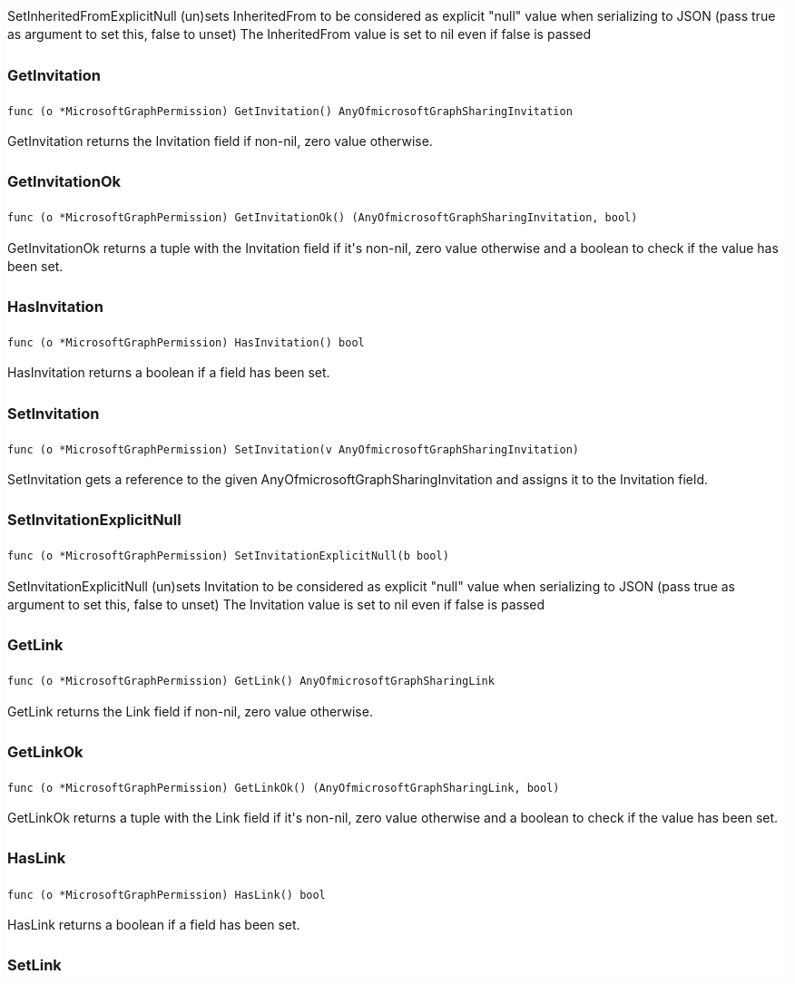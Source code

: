 SetInheritedFromExplicitNull (un)sets InheritedFrom to be considered as explicit "null" value
when serializing to JSON (pass true as argument to set this, false to unset)
The InheritedFrom value is set to nil even if false is passed
### GetInvitation

`func (o *MicrosoftGraphPermission) GetInvitation() AnyOfmicrosoftGraphSharingInvitation`

GetInvitation returns the Invitation field if non-nil, zero value otherwise.

### GetInvitationOk

`func (o *MicrosoftGraphPermission) GetInvitationOk() (AnyOfmicrosoftGraphSharingInvitation, bool)`

GetInvitationOk returns a tuple with the Invitation field if it's non-nil, zero value otherwise
and a boolean to check if the value has been set.

### HasInvitation

`func (o *MicrosoftGraphPermission) HasInvitation() bool`

HasInvitation returns a boolean if a field has been set.

### SetInvitation

`func (o *MicrosoftGraphPermission) SetInvitation(v AnyOfmicrosoftGraphSharingInvitation)`

SetInvitation gets a reference to the given AnyOfmicrosoftGraphSharingInvitation and assigns it to the Invitation field.

### SetInvitationExplicitNull

`func (o *MicrosoftGraphPermission) SetInvitationExplicitNull(b bool)`

SetInvitationExplicitNull (un)sets Invitation to be considered as explicit "null" value
when serializing to JSON (pass true as argument to set this, false to unset)
The Invitation value is set to nil even if false is passed
### GetLink

`func (o *MicrosoftGraphPermission) GetLink() AnyOfmicrosoftGraphSharingLink`

GetLink returns the Link field if non-nil, zero value otherwise.

### GetLinkOk

`func (o *MicrosoftGraphPermission) GetLinkOk() (AnyOfmicrosoftGraphSharingLink, bool)`

GetLinkOk returns a tuple with the Link field if it's non-nil, zero value otherwise
and a boolean to check if the value has been set.

### HasLink

`func (o *MicrosoftGraphPermission) HasLink() bool`

HasLink returns a boolean if a field has been set.

### SetLink
